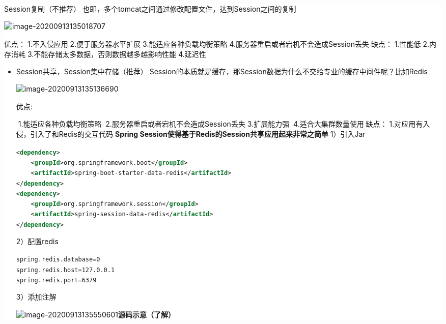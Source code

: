 Session复制（不推荐）
也即，多个tomcat之间通过修改配置⽂件，达到Session之间的复制

![image-20200913135018707](C:\Users\12031\AppData\Roaming\Typora\typora-user-images\image-20200913135018707.png)

优点：
	1.不⼊侵应⽤
	2.便于服务器⽔平扩展
	3.能适应各种负载均衡策略
	4.服务器重启或者宕机不会造成Session丢失
缺点：
	1.性能低
	2.内存消耗
	3.不能存储太多数据，否则数据越多越影响性能
	4.延迟性

- Session共享，Session集中存储（推荐）
  Session的本质就是缓存，那Session数据为什么不交给专业的缓存中间件呢？比如Redis

  ![image-20200913135136690](C:\Users\12031\AppData\Roaming\Typora\typora-user-images\image-20200913135136690.png)

  优点:

  ​	1.能适应各种负载均衡策略
  ​	2.服务器重启或者宕机不会造成Session丢失
  ​	3.扩展能力强
  ​	4.适合大集群数量使用
  缺点：
  ​	1.对应⽤有入侵，引⼊了和Redis的交互代码
  **Spring Session使得基于Redis的Session共享应⽤起来⾮常之简单**
  1）引⼊Jar

  ```xml
  <dependency>
      <groupId>org.springframework.boot</groupId>
      <artifactId>spring-boot-starter-data-redis</artifactId>
  </dependency>
  <dependency>
      <groupId>org.springframework.session</groupId>
      <artifactId>spring-session-data-redis</artifactId>
  </dependency>
  ```

  2）配置redis

  ```properties
  spring.redis.database=0
  spring.redis.host=127.0.0.1
  spring.redis.port=6379
  ```

  3）添加注解

  ![image-20200913135550601](C:\Users\12031\AppData\Roaming\Typora\typora-user-images\image-20200913135550601.png)**源码示意（了解）**
